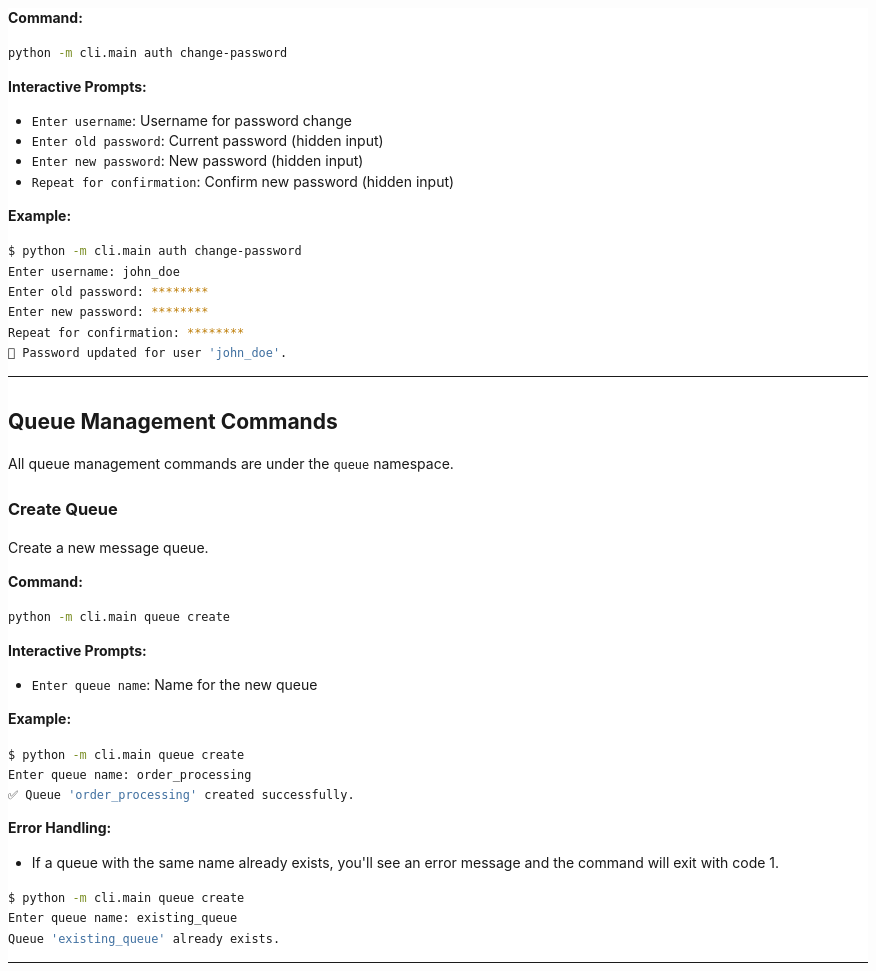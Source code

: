 **Command:**
```bash
python -m cli.main auth change-password
```

**Interactive Prompts:**
- `Enter username`: Username for password change
- `Enter old password`: Current password (hidden input)
- `Enter new password`: New password (hidden input)
- `Repeat for confirmation`: Confirm new password (hidden input)

**Example:**
```bash
$ python -m cli.main auth change-password
Enter username: john_doe
Enter old password: ********
Enter new password: ********
Repeat for confirmation: ********
🔐 Password updated for user 'john_doe'.
```

---

## Queue Management Commands

All queue management commands are under the `queue` namespace.

### Create Queue

Create a new message queue.

**Command:**
```bash
python -m cli.main queue create
```

**Interactive Prompts:**
- `Enter queue name`: Name for the new queue

**Example:**
```bash
$ python -m cli.main queue create
Enter queue name: order_processing
✅ Queue 'order_processing' created successfully.
```

**Error Handling:**
- If a queue with the same name already exists, you'll see an error message and the command will exit with code 1.

```bash
$ python -m cli.main queue create
Enter queue name: existing_queue
Queue 'existing_queue' already exists.
```

---
